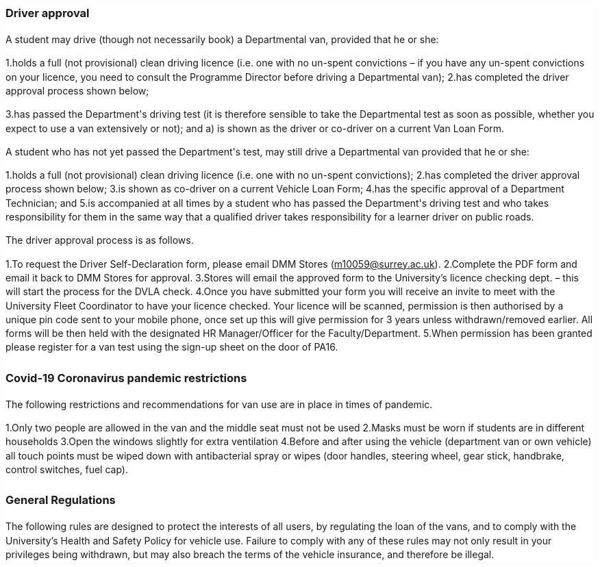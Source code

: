### Driver approval

A student may drive (though not necessarily book) a Departmental van, provided that he or she:

1.holds a full (not provisional) clean driving licence (i.e. one with no un-spent convictions –
if you have any un-spent convictions on your licence, you need to consult the Programme
Director before driving a Departmental van);
2.has completed the driver approval process shown below;

3.has passed the Department's driving test (it is therefore sensible to take the Departmental
test as soon as possible, whether you expect to use a van extensively or not); and
a) is shown as the driver or co-driver on a current Van Loan Form.

A student who has not yet passed the Department's test, may still drive a Departmental van
provided that he or she:

1.holds a full (not provisional) clean driving licence (i.e. one with no un-spent convictions);
2.has completed the driver approval process shown below;
3.is shown as co-driver on a current Vehicle Loan Form;
4.has the specific approval of a Department Technician; and
5.is accompanied at all times by a student who has passed the Department's driving test and
who takes responsibility for them in the same way that a qualified driver takes
responsibility for a learner driver on public roads.

The driver approval process is as follows.

1.To request the Driver Self-Declaration form, please email DMM Stores
(<m10059@surrey.ac.uk>).
2.Complete the PDF form and email it back to DMM Stores for approval.
3.Stores will email the approved form to the University’s licence checking dept. – this will
start the process for the DVLA check.
4.Once you have submitted your form you will receive an invite to meet with the University
Fleet Coordinator to have your licence checked. Your licence will be scanned, permission
is then authorised by a unique pin code sent to your mobile phone, once set up this will
give permission for 3 years unless withdrawn/removed earlier. All forms will be then held
with the designated HR Manager/Officer for the Faculty/Department.
5.When permission has been granted please register for a van test using the sign-up sheet on
the door of PA16.

### Covid-19 Coronavirus pandemic restrictions

The following restrictions and recommendations for van use are in place in times of pandemic.

1.Only two people are allowed in the van and the middle seat must not be used
2.Masks must be worn if students are in different households
3.Open the windows slightly for extra ventilation
4.Before and after using the vehicle (department van or own vehicle) all touch points must
be wiped down with antibacterial spray or wipes (door handles, steering wheel, gear stick,
handbrake, control switches, fuel cap).

### General Regulations

The following rules are designed to protect the interests of all users, by regulating the loan of the
vans, and to comply with the University’s Health and Safety Policy for vehicle use. Failure to
comply with any of these rules may not only result in your privileges being withdrawn, but may
also breach the terms of the vehicle insurance, and therefore be illegal.
